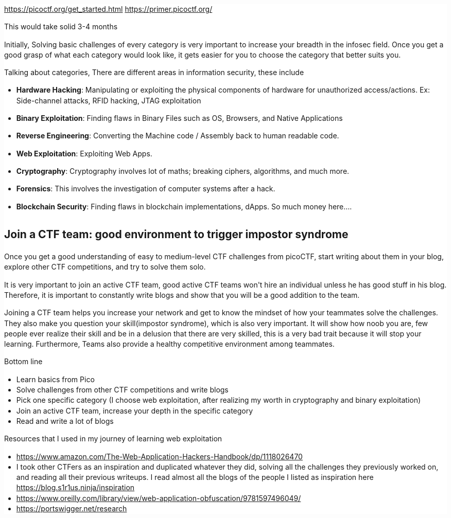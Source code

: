 https://picoctf.org/get_started.html
https://primer.picoctf.org/

This would take solid 3-4 months

Initially, Solving basic challenges of every category is very important to increase your breadth in the infosec field. Once you get a good grasp of what each category would look like, it gets easier for you to choose the category that better suits you. 

Talking about categories, There are different areas in information security, these include

- **Hardware Hacking**: Manipulating or exploiting the physical components of hardware for unauthorized access/actions. Ex: Side-channel attacks, RFID hacking, JTAG exploitation

- **Binary Exploitation**: Finding flaws in Binary Files such as OS, Browsers, and Native Applications 

- **Reverse Engineering**: Converting the Machine code / Assembly back to human readable code.

- **Web Exploitation**: Exploiting Web Apps.

- **Cryptography**: Cryptography involves lot of maths; breaking ciphers, algorithms, and much more. 

- **Forensics**: This involves the investigation of computer systems after a hack.

- **Blockchain Security**: Finding flaws in blockchain implementations, dApps. So much money here….  

## Join a CTF team: good environment to trigger impostor syndrome
Once you get a good understanding of easy to medium-level CTF challenges from picoCTF, start writing about them in your blog, explore other CTF competitions, and try to solve them solo. 

It is very important to join an active CTF team, good active CTF teams won't hire an individual unless he has good stuff in his blog. Therefore, it is important to constantly write blogs and show that you will be a good addition to the team. 

Joining a CTF team helps you increase your network and get to know the mindset of how your teammates solve the challenges. They also make you question your skill(impostor syndrome), which is also very important. It will show how noob you are, few people ever realize their skill and be in a delusion that there are very skilled, this is a very bad trait because it will stop your learning. Furthermore, Teams also provide a healthy competitive environment among teammates.

Bottom line
- Learn basics from Pico
- Solve challenges from other CTF competitions and write blogs
- Pick one specific category (I choose web exploitation, after realizing my worth in cryptography and binary exploitation)
- Join an active CTF team, increase your depth in the specific category
- Read and write a lot of blogs

Resources that I used in my journey of learning web exploitation
- https://www.amazon.com/The-Web-Application-Hackers-Handbook/dp/1118026470
- I took other CTFers as an inspiration and duplicated whatever they did, solving all the challenges they previously worked on, and reading all their previous writeups. I read almost all the blogs of the people I listed as inspiration here https://blog.s1r1us.ninja/inspiration
- https://www.oreilly.com/library/view/web-application-obfuscation/9781597496049/
- https://portswigger.net/research
